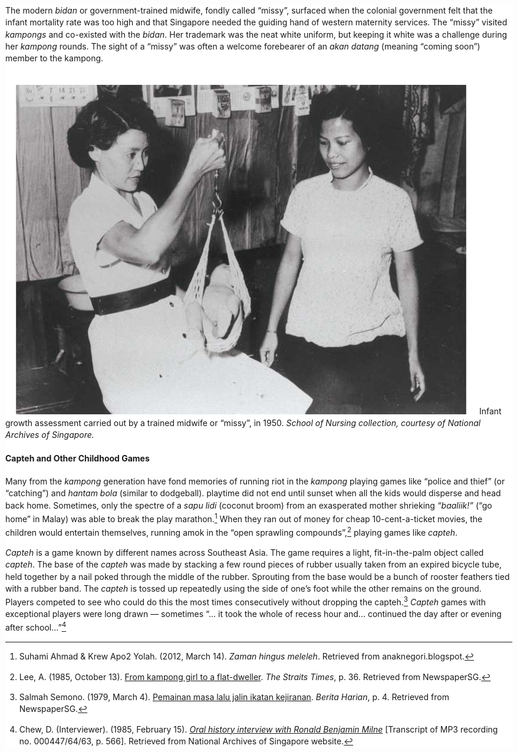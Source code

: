 The modern <i>bidan</i> or government-trained midwife, fondly called “missy”, surfaced when the colonial government felt that the infant mortality rate was too high and that Singapore needed the guiding hand of western maternity services. The “missy” visited <i>kampongs</i> and co-existed with the <i>bidan</i>. Her trademark was the neat white uniform, but keeping it white was a challenge during her <i>kampong</i> rounds. The sight of a “missy” was often a welcome forebearer of an <i>akan datang</i> (meaning “coming soon”) member to the kampong.

<div style="background-color: white;">
<br/>
<img src="/images/vol-9-issue-4/kampong/trained_midwife.jpg">
Infant growth assessment carried out by a trained midwife or “missy”, in 1950. <i>School of Nursing collection, courtesy of National Archives of Singapore.</i></div>

#### **Capteh and Other Childhood Games**

Many from the <i>kampong</i> generation have fond memories of running riot in the <i>kampong</i> playing games like “police and thief” (or “catching”) and <i>hantam bola</i> (similar to dodgeball). playtime did not end until sunset when all the kids would disperse and head back home. Sometimes, only the spectre of a <i>sapu lidi</i> (coconut broom) from an exasperated mother shrieking <i>“baaliik!”</i> (“go home” in Malay) was able to break the play marathon.[^15] When they ran out of money for cheap 10-cent-a-ticket movies, the children would entertain themselves, running amok in the “open sprawling compounds”,[^16] playing games like <i>capteh</i>. 

<i>Capteh</i> is a game known by different names across Southeast Asia. The game requires a light, fit-in-the-palm object called <i>capteh</i>. The base of the <i>capteh</i> was made by stacking a few round pieces of rubber usually taken from an expired bicycle tube, held together by a nail poked through the middle of the rubber. Sprouting from the base would be a bunch of rooster feathers tied with a rubber band. The <i>capteh</i> is tossed up repeatedly using the side of one’s foot while the other remains on the ground. Players competed to see who could do this the most times consecutively without dropping the capteh.[^17] <i>Capteh</i> games with exceptional players were long drawn — sometimes “... it took the whole of recess hour and... continued the day after or evening after school...”[^18]


[^1]: Alexander, W. (1956, April 4). [Singapore awakes: The first at the standpipe](http://eresources.nlb.gov.sg/newspapers/Digitised/Article/straitstimes19360404-1.2.49). <i>The Straits Times</i>, p. 10. Retrieved from NewspaperSG.
[^2]: Ang, J. (1962, August 12). [The upstage barbecue](https://eresources.nlb.gov.sg/newspapers/Digitised/Article/straitstimes19620812-1.2.27.1.4). <i>The Straits Times</i>, p. 8. Retrieved from NewspaperSG.
[^3]: Chan, K.S. (2001, November 26). [Cooking with old king coal](http://eresources.nlb.gov.sg/newspapers/Digitised/Article/straitstimes20011126-1.2.93.4.3). <i>The Straits Times</i>, p. 16. Retrieved from NewspaperSG.
[^4]: [Firewood](http://eresources.nlb.gov.sg/newspapers/Digitised/Article/straitstimes19400905-1.2.41.8). (1940, September 5). <i>The Straits Times</i>, p. 8. Retrieved from NewspaperSG.
[^5]: *[The Straits Times](http://eresources.nlb.gov.sg/newspapers/Digitised/Article/straitstimes20011126-1.2.93.4.3)*, 26 Nov 2001, p. 16.
[^6]: [100 charcoal kilns close down](http://eresources.nlb.gov.sg/newspapers/Digitised/Article/freepress19510115-1.2.58). (1951, January 15). <i>The Singapore Free Press</i>, p. 3. Retrieved from NewspaperSG.
[^7]: [Oil stove boom in Singapore](http://eresources.nlb.gov.sg/newspapers/Digitised/Article/straitstimes19510310-1.2.95). (1951, March 10). <i>The Straits Times</i>, p. 7. Retrieved from NewspaperSG.
[^8]: [When hundreds of hawkers are using them](http://eresources.nlb.gov.sg/newspapers/Digitised/Article/straitstimes19711123-1.2.133.3). (1971, November 23). <i>The Straits Times</i>, p. 17. Retrieved from NewspaperSG.
[^9]: [Fuel important to good cook](http://eresources.nlb.gov.sg/newspapers/Digitised/Article/straitstimes19641028-1.2.125.38). (1964, October 28). <i>The Straits Times</i>, p. 18. Retrieved from NewspaperSG.
[^10]: [From tear-jerking to trouble-free cooking](http://eresources.nlb.gov.sg/newspapers/Digitised/Article/straitstimes19640307-1.2.132.12). (1964, March 7). <i>The Straits Times</i>, p. 3; [Esso cuts price of cooking gas](http://eresources.nlb.gov.sg/newspapers/Digitised/Article/straitstimes19860508-1.2.23.31). (1986, May 8). <i>The Straits Times</i>, p. 15. Retrieved from NewspaperSG.
[^11]: Campbell, W. (1973, March 15). [Trading patterns change to keep pace with modern life styles](http://eresources.nlb.gov.sg/newspapers/Digitised/Article/straitstimes19730315-1.2.96). <i>The Straits Times</i>, p. 16. Retrieved from NewspaperSG.
[^12]: [At Kandang Kerbau](http://eresources.nlb.gov.sg/newspapers/Digitised/Article/straitstimes19501005-1.2.77). (1950, October 5). <i>The Straits Times</i>, p. 6. Retrieved from NewspaperSG.
[^13]: Eastley, A. (1955, June 25). [Singapore’s great baby problem](http://eresources.nlb.gov.sg/newspapers/Digitised/Article/freepress19550625-1.2.64). <i>The Singapore Free Press</i>, p. 12. Retrieved from NewspaperSG.
[^14]: [The unborn give her no peace](http://eresources.nlb.gov.sg/newspapers/Digitised/Article/freepress19501028-1.2.63.46). (1950, October 28). <i>The Singapore Free Press</i>, p. 5. Retrieved from NewspaperSG.
[^15]: Suhami Ahmad & Krew Apo2 Yolah. (2012, March 14). <i>Zaman hingus meleleh</i>. Retrieved from anaknegori.blogspot.
[^16]: Lee, A. (1985, October 13). [From kampong girl to a flat-dweller](http://eresources.nlb.gov.sg/newspapers/Digitised/Article/straitstimes19851013-1.2.65.31.7). <i>The Straits Times</i>, p. 36. Retrieved from NewspaperSG.
[^17]: Salmah Semono. (1979, March 4). [Pemainan masa lalu jalin ikatan kejiranan](http://eresources.nlb.gov.sg/newspapers/Digitised/Article/beritaharian19790304-1.2.23). <i>Berita Harian</i>, p. 4. Retrieved from NewspaperSG.
[^18]: Chew, D. (Interviewer). (1985, February 15). *[Oral history interview with Ronald Benjamin Milne](https://www.nas.gov.sg/archivesonline/Flipviewer/publish/e/ea1e5211-115d-11e3-83d5-0050568939ad-OHC000447_063/web/html5/index.html?launchlogo=tablet/OralHistoryInterviews_brandingLogo_.png&pn=9)* [Transcript of MP3 recording no. 000447/64/63, p. 566]. Retrieved from National Archives of Singapore website.
[^19]: “Orang Sebarang”. (1936, July 23). [And then the durian. Too costly in Singapore](http://eresources.nlb.gov.sg/newspapers/Digitised/Article/straitstimes19360723-1.2.148.3). <i>The Straits Times</i>, p. 1. Retrieved from NewspaperSG.
[^20]: *[The Straits Times](http://eresources.nlb.gov.sg/newspapers/Digitised/Article/straitstimes19360723-1.2.148.3)*, 23 Jul 1936, p. 1.
[^21]: Chun, S.L. (2008, August 31). More than 1 type of kampong in Singapore. <i>Good Morning Yesterday</i>. Retrieved from Goodmorningyesterday.blogspot.sg. website.
[^22]: Azlina Rais. (1982, August 12). [Bahasa pasar tak patut digalakkan](http://eresources.nlb.gov.sg/newspapers/Digitised/Article/straitstimes19820812-1.2.149.10). <i>Berita Harian</i>, p. 4. Retrieved from NewspaperSG.
[^23]: Ye Ye Orh…sajer. (2009, April 16). <i>Zero point</i>. Retrieved from Percicilan.wordpress.com website.
[^24]: [Oral history interview with Ronald Benjamin Milne](https://www.nas.gov.sg/archivesonline/Flipviewer/publish/e/ea1e5211-115d-11e3-83d5-0050568939ad-OHC000447_063/web/html5/index.html?launchlogo=tablet/OralHistoryInterviews_brandingLogo_.png&pn=9), 15 Feb 1985, p. 562.
[^25]: Leong, S. (2008–2013). Hantam bola. Retrieved from [http://www.singsupplies.com/showthread.php?152987-Hantam-bola](http://www.singsupplies.com/showthread.php?152987-Hantam-bola)
[^26]: <i>Tengok tu macam tak ada pape</i>. (2012, October 16). Retrieved from Facebook.com website. 
[^27]: Chew, D. (Interviewer). (1984, January 17). *[Oral history interview with Mable Martens](https://www.nas.gov.sg/archivesonline/Flipviewer/publish/5/50af28e8-115f-11e3-83d5-0050568939ad-OHC000388_002/web/html5/index.html?launchlogo=tablet/OralHistoryInterviews_brandingLogo_.png&pn=7)*. [Transcript of MP3 recording no. 000388/06/02, p. 20]. Retrieved from National Archives of Singapore website. 
[^28]: [An upcountry tourist in Singapore](http://eresources.nlb.gov.sg/newspapers/Digitised/Article/straitstimes19491231-1.2.95.1). (1949, December 31). <i>The Straits Times</i>, p. 9. Retrieved from NewspaperSG.
[^29]: Feng, Y. (2008, August 9).  [Makan mash-up](http://eresources.nlb.gov.sg/newspapers/Digitised/Article/straitstimes20080809-1.2.214.19). <i>The Straits Times</i>, p. 9. Retrieved from NewspaperSG.
[^30]: Farrer, R.J. (1951, November 4). [The bygone mosquito buses: Honking horrors](http://eresources.nlb.gov.sg/newspapers/Digitised/Article/straitstimes19511104-1.2.22). <i>The Straits Times</i>, p. 2. Retrieved from NewspaperSG.
[^31]: [The Chinese bus companies](http://eresources.nlb.gov.sg/newspapers/Digitised/Article/straitstimes19500606-1.2.80). (1950, June 6). <i>The Straits Times</i>, p. 6. Retrieved from NewspaperSG.
[^32]: Lam, C.S. (2006, October 28). My friend Adrian Chua remembers his childhood days. <i>Good Morning Yesterday</i>. Retrieved from Goodmorningyesterday.blogspot.sg website.
[^33]: Nor-Afidah Abd Rahman. (2012, June 1). Then and now: Games children play. <i>iremembersg</i>. Retrieved from iremember.sg website.
[^34]: Tan, S., & Tay, M. (2003). <i>World food: Malaysia & Singapore</i> (p. 51). Australia: Lonely Planet. (Not available in NLB holdings)
[^35]: Tan, L.L. (1983, February 19). [Use that mortar and pestle](http://eresources.nlb.gov.sg/newspapers/Digitised/Article/straitstimes19830219-1.2.138.5.1). <i>The Straits Times</i>, p. 2. Retrieved from NewspaperSG.
[^36]: Teru-teru bozu. (2010, December 4). <i>Kisah si penajam batu</i>. Retrieved from teruterubozu68.blogspot.sg website; Nazerin Harun. (2012, June 6). <i>Pemenggal kepala</i>. Retrieved from nazerihn.blogspot.sg website.
[^37]: A Kadir Jasin. (2010, July 28). <i>Potong kepala disiplinkan budak-budak desa</i>. Retrieved from kadirjasian.blogspot.sg website; Nazerin, 7 Jun 2012.
[^38]: Irahhajerah. (2011, May 1). <i>Ingat tak mainan canggih kita zaman kanak-kanak dulu harga dia 20 sen jer?</i> Retrieved from irahhajerah.blogspot.sg website.
[^39]: Tan, C.H. (Interviewer). (2007, April 26). *[Oral history interview with Bryan Richmond](https://www.nas.gov.sg/archivesonline/Flipviewer/publish/2/274c2a12-1161-11e3-83d5-0050568939ad-OHC003155_001/web/html5/index.html?launchlogo=tablet/OralHistoryInterviews_brandingLogo_.png&pn=27)* [Transcript of MP3 recording no. 003155/03/01, p. 23]. Retrieved from National Archives of Singapore website.
[^40]: Soo, E.J. (2010, August 23). Is the old 555 notebook or the new iPad better. <i>AsiaOne</i>. Retrieve from AsiaOne website. 
[^41]: Aref A. Ghouse. (1999, November 19). [‘Bai serbat’ balik kampong](https://eresources.nlb.gov.sg/newspapers/Digitised/Article/beritaharian19991119-1.2.16.5). <i>Berita Harian</i>, p. 11. Retrieved from NewspaperSG.
[^42]: Suppiah, P. (2005, January 20). [A clean break? Not yet](http://eresources.nlb.gov.sg/newspapers/Digitised/Article/today20050120-1.2.33.9). <i>Today</i>, p. 30. Retrieved from NewspaperSG.
[^43]: Seetoh, K. (2013, May 28). <i>The karipap princess</i>. Retrieved from Makanation website. 
[^44]: [Teh tarik dan jambatan bawa nostalgia masa silam](https://eresources.nlb.gov.sg/newspapers/Digitised/Article/beritaharian19900609-1.2.24.9). (1990, June 9). <i>Berita Harian</i>, p. 10. Retrieved from NewspaperSG.
[^45]: Mohd Yussoff Ahmad (Interviewer). (1990, February 7). *[Oral history with Mydeen Kutty Mydeen](https://www.nas.gov.sg/archivesonline/Flipviewer/publish/5/5171a952-115e-11e3-83d5-0050568939ad-OHC001117_002/web/html5/index.html?launchlogo=tablet/OralHistoryInterviews_brandingLogo_.png&pn=7)* [Transcript of MP3 recording no. 001177/05/02, p. 19]. Retrieved from National Archives of Singapore website.
[^46]: [Local](http://eresources.nlb.gov.sg/newspapers/Digitised/Article/singfreepressa18500809-1.2.5). (1850, August 9). <i>The Singapore Free Press and Mercantile Advertiser</i>, p. 4. Retrieved from NewspaperSG.
[^47]: [Singapore place names and their meanings](http://eresources.nlb.gov.sg/newspapers/Digitised/Article/singfreepressb19340319-1.2.76). (1934, March 19). <i>The Singapore Free Press and Mercantile Advertiser</i>, p. 8. Retrieved from NewspaperSG.
[^48]: Oral interviews. National Archives of Singapore.
[^49]: <u>Chun</u>, 31 Aug 2008. 
[^50]: Syair Kampung Gelam Terbakar. <i>Melayu Online</i>. Retrieved from Melayu Online website. 
[^51]: Ye Ye Orh…sajer, 16 Apr 2009. 
[^52]: [Electricity supplies for several kampongs](http://eresources.nlb.gov.sg/newspapers/Digitised/Article/freepress19611009-1.2.82). (1961, October 9). The <i>Singapore Free Press</i>, p. 13. Retrieved from NewspaperSG.
[^53]: [From huts to high rises](http://eresources.nlb.gov.sg/newspapers/Digitised/Article/straitstimes20071202-1.2.34.3). (2007, December 2). <i>The Straits Times</i>, p. 30. Retrieved from NewspaperSG.
[^54]: [150 homeless in big kampong blaze](http://eresources.nlb.gov.sg/newspapers/Digitised/Article/straitstimes19590722-1.2.7). (1959, July 22). <i>The Straits Times</i>, p. 1. Retrieved from NewspaperSG.
[^55]: [Lights for all the kampongs by early 1966](http://eresources.nlb.gov.sg/newspapers/Digitised/Article/straitstimes19650723-1.2.30). (1965, July 23). <i>The Straits Times</i>, p. 5. Retrieved from NewspaperSG.